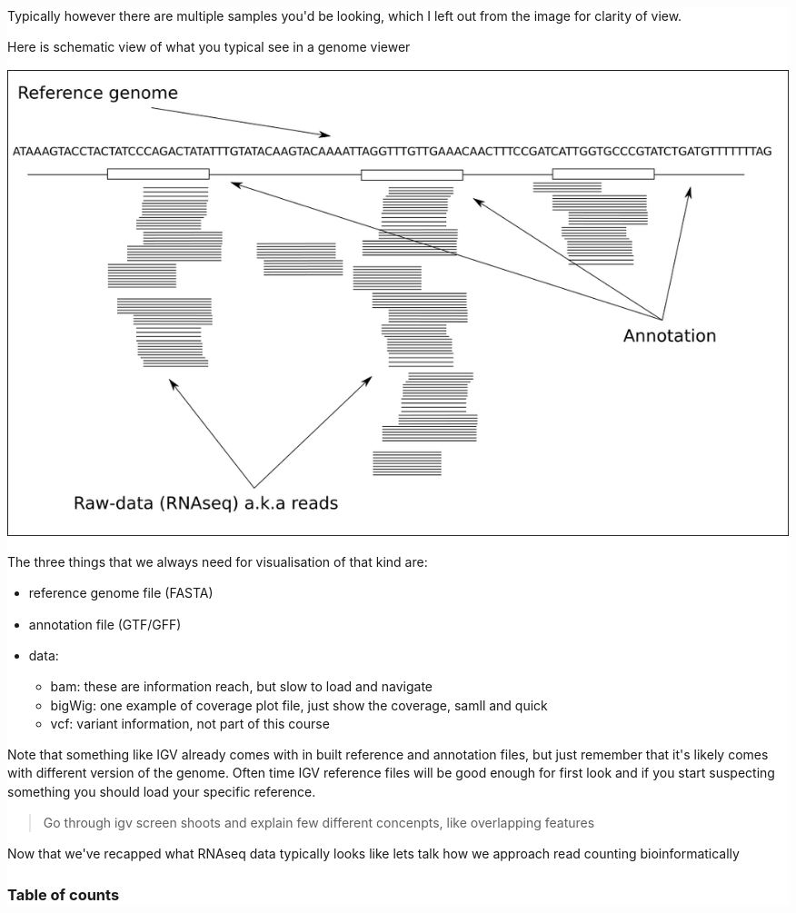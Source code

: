 Typically however there are multiple samples you'd be looking, which I left out from the image for clarity of view.

Here is schematic view of what you typical see in a genome viewer

![](figures/rnaseq2.png)

The three things that we always need for visualisation of that kind are:

- reference genome file (FASTA)
- annotation file (GTF/GFF)
- data:

    - bam: these are information reach, but slow to load and navigate
    - bigWig: one example of coverage plot file, just show the coverage, samll and quick
    - vcf: variant information, not part of this course

Note that something like IGV already comes with in built reference and annotation files, but just remember that it's likely comes with different version of the genome. Often time IGV reference files will be good enough for first look and if you start suspecting something you should load your specific reference.

> Go through igv screen shoots and explain few different concenpts, like overlapping features

Now that we've recapped what RNAseq data typically looks like lets talk how we approach read counting bioinformatically

### Table of counts
